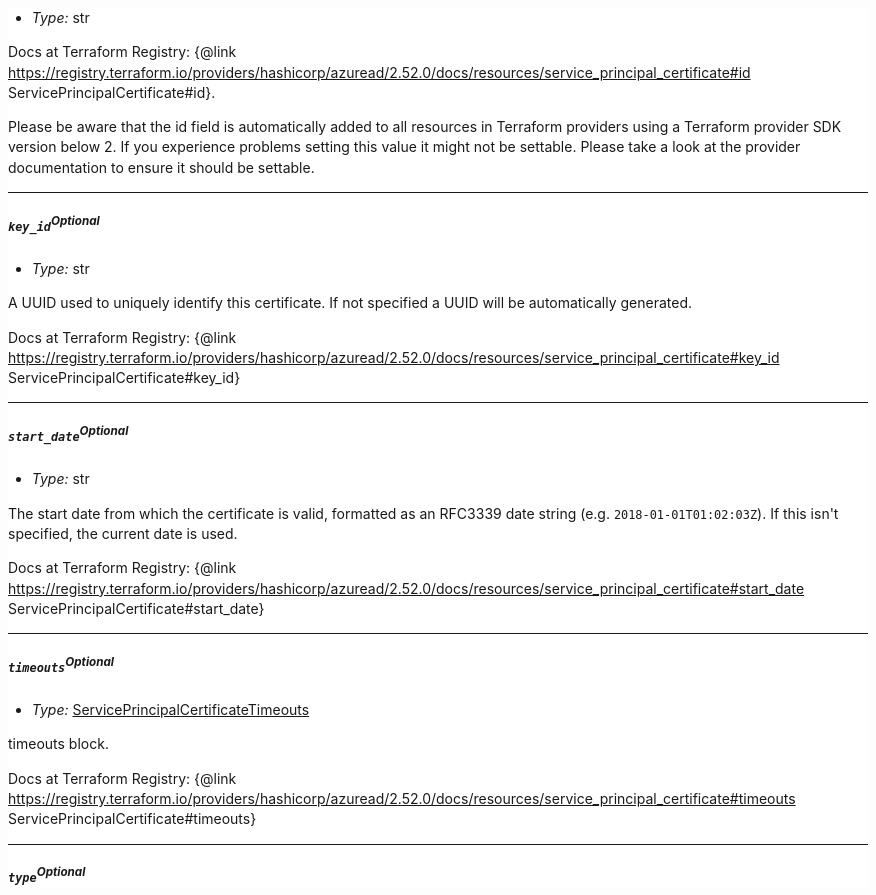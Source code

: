 - *Type:* str

Docs at Terraform Registry: {@link https://registry.terraform.io/providers/hashicorp/azuread/2.52.0/docs/resources/service_principal_certificate#id ServicePrincipalCertificate#id}.

Please be aware that the id field is automatically added to all resources in Terraform providers using a Terraform provider SDK version below 2.
If you experience problems setting this value it might not be settable. Please take a look at the provider documentation to ensure it should be settable.

---

##### `key_id`<sup>Optional</sup> <a name="key_id" id="@cdktf/provider-azuread.servicePrincipalCertificate.ServicePrincipalCertificate.Initializer.parameter.keyId"></a>

- *Type:* str

A UUID used to uniquely identify this certificate. If not specified a UUID will be automatically generated.

Docs at Terraform Registry: {@link https://registry.terraform.io/providers/hashicorp/azuread/2.52.0/docs/resources/service_principal_certificate#key_id ServicePrincipalCertificate#key_id}

---

##### `start_date`<sup>Optional</sup> <a name="start_date" id="@cdktf/provider-azuread.servicePrincipalCertificate.ServicePrincipalCertificate.Initializer.parameter.startDate"></a>

- *Type:* str

The start date from which the certificate is valid, formatted as an RFC3339 date string (e.g. `2018-01-01T01:02:03Z`). If this isn't specified, the current date is used.

Docs at Terraform Registry: {@link https://registry.terraform.io/providers/hashicorp/azuread/2.52.0/docs/resources/service_principal_certificate#start_date ServicePrincipalCertificate#start_date}

---

##### `timeouts`<sup>Optional</sup> <a name="timeouts" id="@cdktf/provider-azuread.servicePrincipalCertificate.ServicePrincipalCertificate.Initializer.parameter.timeouts"></a>

- *Type:* <a href="#@cdktf/provider-azuread.servicePrincipalCertificate.ServicePrincipalCertificateTimeouts">ServicePrincipalCertificateTimeouts</a>

timeouts block.

Docs at Terraform Registry: {@link https://registry.terraform.io/providers/hashicorp/azuread/2.52.0/docs/resources/service_principal_certificate#timeouts ServicePrincipalCertificate#timeouts}

---

##### `type`<sup>Optional</sup> <a name="type" id="@cdktf/provider-azuread.servicePrincipalCertificate.ServicePrincipalCertificate.Initializer.parameter.type"></a>
